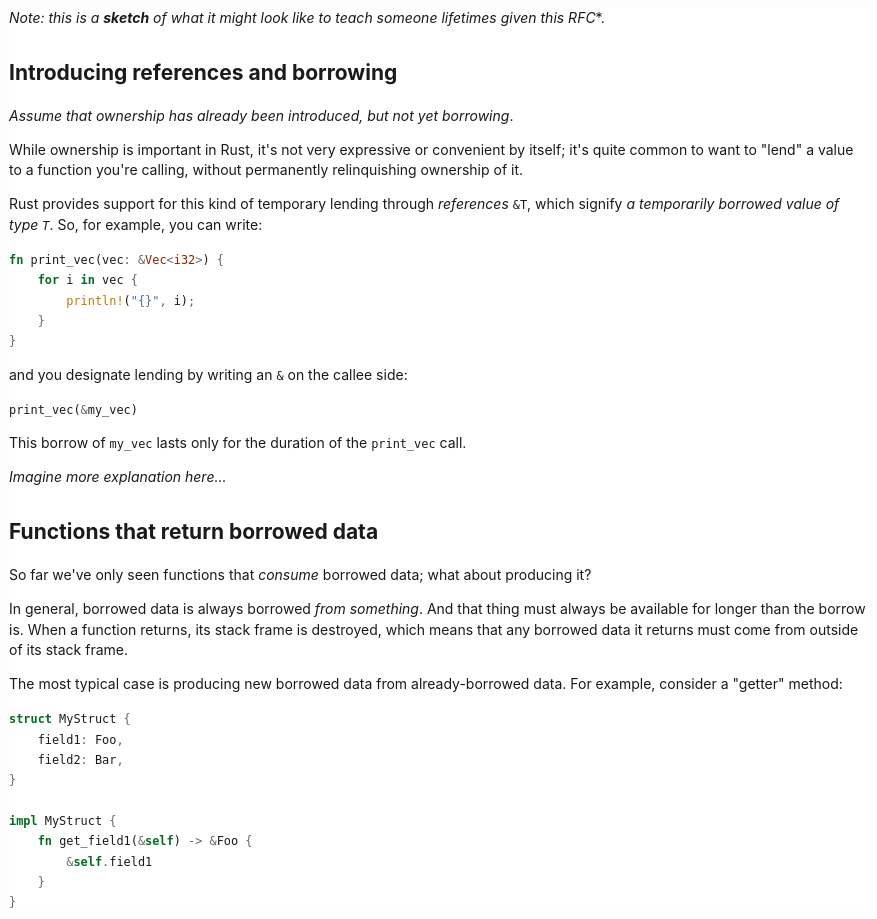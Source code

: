 *Note: this is a **sketch** of what it might look like to teach someone
lifetimes given this RFC**.

## Introducing references and borrowing

*Assume that ownership has already been introduced, but not yet borrowing*.

While ownership is important in Rust, it's not very expressive or convenient by
itself; it's quite common to want to "lend" a value to a function you're
calling, without permanently relinquishing ownership of it.

Rust provides support for this kind of temporary lending through *references*
`&T`, which signify *a temporarily borrowed value of type `T`*. So, for example,
you can write:

```rust
fn print_vec(vec: &Vec<i32>) {
    for i in vec {
        println!("{}", i);
    }
}
```

and you designate lending by writing an `&` on the callee side:

```rust
print_vec(&my_vec)
```

This borrow of `my_vec` lasts only for the duration of the `print_vec` call.

*Imagine more explanation here...*

## Functions that return borrowed data

So far we've only seen functions that *consume* borrowed data; what about
producing it?

In general, borrowed data is always borrowed *from something*. And that thing
must always be available for longer than the borrow is. When a function returns,
its stack frame is destroyed, which means that any borrowed data it returns must
come from outside of its stack frame.

The most typical case is producing new borrowed data from already-borrowed
data. For example, consider a "getter" method:

```rust
struct MyStruct {
    field1: Foo,
    field2: Bar,
}

impl MyStruct {
    fn get_field1(&self) -> &Foo {
        &self.field1
    }
}
```
